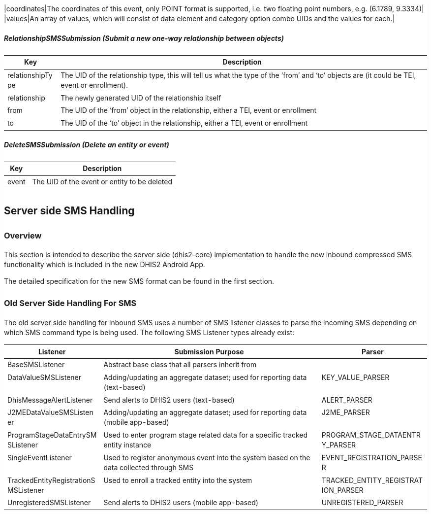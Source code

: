 |coordinates|The coordinates of this event, only POINT format is supported, i.e. two floating point numbers, e.g. (6.1789, 9.3334)|
|values|An array of values, which will consist of data element and category option combo UIDs and the values for each.|


##### RelationshipSMSSubmission (Submit a new one-way relationship between objects)

|Key|Description|
|--- |--- |
|relationshipType|The UID of the relationship type, this will tell us what the type of the ‘from’ and ‘to’ objects are (it could be TEI, event or enrollment).|
|relationship|The newly generated UID of the relationship itself|
|from|The UID of the ‘from’ object in the relationship, either a TEI, event or enrollment|
|to|The UID of the ‘to’ object in the relationship, either a TEI, event or enrollment|


##### DeleteSMSSubmission (Delete an entity or event)

|Key|Description|
|--- |--- |
|event|The UID of the event or entity to be deleted|


## Server side SMS Handling

### Overview

This section is intended to describe the server side (dhis2-core) implementation to handle the new inbound compressed SMS functionality which is included in the new DHIS2 Android App.

The detailed specification for the new SMS format can be found in the first section.

### Old Server Side Handling For SMS

The old server side handling for inbound SMS uses a number of SMS listener classes to parse the incoming SMS depending on which SMS command type is being used. The following SMS Listener types already exist:

|Listener|Submission Purpose|Parser|
|--- |--- |--- |
|BaseSMSListener|Abstract base class that all parsers inherit from||
|DataValueSMSListener|Adding/updating an aggregate dataset; used for reporting data (text-based)|KEY_VALUE_PARSER|
|DhisMessageAlertListener|Send alerts to DHIS2 users (text-based)|ALERT_PARSER|
|J2MEDataValueSMSListener|Adding/updating an aggregate dataset; used for reporting data (mobile app-based)|J2ME_PARSER|
|ProgramStageDataEntrySMSListener|Used to enter program stage related data for a specific tracked entity instance|PROGRAM_STAGE_DATAENTRY_PARSER|
|SingleEventListener|Used to register anonymous event into the system based on the data collected through SMS|EVENT_REGISTRATION_PARSER|
|TrackedEntityRegistrationSMSListener|Used to enroll a tracked entity into the system|TRACKED_ENTITY_REGISTRATION_PARSER|
|UnregisteredSMSListener|Send alerts to DHIS2 users (mobile app-based)|UNREGISTERED_PARSER|
